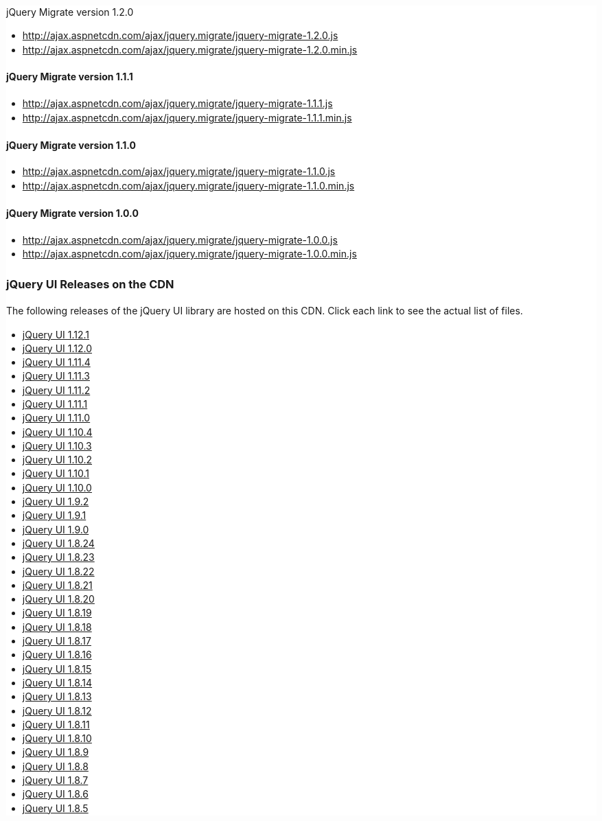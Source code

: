 jQuery Migrate version 1.2.0

- http://ajax.aspnetcdn.com/ajax/jquery.migrate/jquery-migrate-1.2.0.js
- http://ajax.aspnetcdn.com/ajax/jquery.migrate/jquery-migrate-1.2.0.min.js

#### jQuery Migrate version 1.1.1

- http://ajax.aspnetcdn.com/ajax/jquery.migrate/jquery-migrate-1.1.1.js
- http://ajax.aspnetcdn.com/ajax/jquery.migrate/jquery-migrate-1.1.1.min.js

#### jQuery Migrate version 1.1.0

- http://ajax.aspnetcdn.com/ajax/jquery.migrate/jquery-migrate-1.1.0.js
- http://ajax.aspnetcdn.com/ajax/jquery.migrate/jquery-migrate-1.1.0.min.js

#### jQuery Migrate version 1.0.0

- http://ajax.aspnetcdn.com/ajax/jquery.migrate/jquery-migrate-1.0.0.js
- http://ajax.aspnetcdn.com/ajax/jquery.migrate/jquery-migrate-1.0.0.min.js

<a id="jQuery_UI_Releases_on_the_CDN_2"></a>

### jQuery UI Releases on the CDN

The following releases of the jQuery UI library are hosted on this CDN. Click each link to see the actual list of files.

- [jQuery UI 1.12.1](jquery-ui/cdnjqueryui1121.md "jQuery UI 1.12.1 on the Microsoft Ajax CDN")
- [jQuery UI 1.12.0](jquery-ui/cdnjqueryui1120.md "jQuery UI 1.12.0 on the Microsoft Ajax CDN")
- [jQuery UI 1.11.4](jquery-ui/cdnjqueryui1114.md "jQuery UI 1.11.4 on the Microsoft Ajax CDN")
- [jQuery UI 1.11.3](jquery-ui/cdnjqueryui1113.md "jQuery UI 1.11.3 on the Microsoft Ajax CDN")
- [jQuery UI 1.11.2](jquery-ui/cdnjqueryui1112.md "jQuery UI 1.11.2 on the Microsoft Ajax CDN")
- [jQuery UI 1.11.1](jquery-ui/cdnjqueryui1111.md "jQuery UI 1.11.1 on the Microsoft Ajax CDN")
- [jQuery UI 1.11.0](jquery-ui/cdnjqueryui1110.md "jQuery UI 1.11.0 on the Microsoft Ajax CDN")
- [jQuery UI 1.10.4](jquery-ui/cdnjqueryui1104.md "jQuery UI 1.10.4 on the Microsoft Ajax CDN")
- [jQuery UI 1.10.3](jquery-ui/cdnjqueryui1103.md "jQuery UI 1.10.3 on the Microsoft Ajax CDN")
- [jQuery UI 1.10.2](jquery-ui/cdnjqueryui1102.md "jQuery UI 1.10.2 on the Microsoft Ajax CDN")
- [jQuery UI 1.10.1](jquery-ui/cdnjqueryui1101.md "jQuery UI 1.10.1 on the Microsoft Ajax CDN")
- [jQuery UI 1.10.0](jquery-ui/cdnjqueryui1100.md "jQuery UI 1.10.0 on the Microsoft Ajax CDN")
- [jQuery UI 1.9.2](jquery-ui/cdnjqueryui192.md "jQuery UI 1.9.2 on the Microsoft Ajax CDN")
- [jQuery UI 1.9.1](jquery-ui/cdnjqueryui191.md "jQuery UI 1.9.1 on the Microsoft Ajax CDN")
- [jQuery UI 1.9.0](jquery-ui/cdnjqueryui190.md "jQuery UI 1.9.0 on the Microsoft Ajax CDN")
- [jQuery UI 1.8.24](jquery-ui/cdnjqueryui1824.md "jQuery UI 1.8.24 on the Microsoft Ajax CDN")
- [jQuery UI 1.8.23](jquery-ui/cdnjqueryui1823.md "jQuery UI 1.8.23 on the Microsoft Ajax CDN")
- [jQuery UI 1.8.22](jquery-ui/cdnjqueryui1822.md "jQuery UI 1.8.22 on the Microsoft Ajax CDN")
- [jQuery UI 1.8.21](jquery-ui/cdnjqueryui1821.md "jQuery UI 1.8.21 on the Microsoft Ajax CDN")
- [jQuery UI 1.8.20](jquery-ui/cdnjqueryui1820.md "jQuery UI 1.8.20 on the Microsoft Ajax CDN")
- [jQuery UI 1.8.19](jquery-ui/cdnjqueryui1819.md "jQuery UI 1.8.19 on the Microsoft Ajax CDN")
- [jQuery UI 1.8.18](jquery-ui/cdnjqueryui1818.md "jQuery UI 1.8.18 on the Microsoft Ajax CDN")
- [jQuery UI 1.8.17](jquery-ui/cdnjqueryui1817.md "jQuery UI 1.8.17 on the Microsoft Ajax CDN")
- [jQuery UI 1.8.16](jquery-ui/cdnjqueryui1816.md "jQuery UI 1.8.16 on the Microsoft Ajax CDN")
- [jQuery UI 1.8.15](jquery-ui/cdnjqueryui1815.md "jQuery UI 1.8.15 on the Microsoft Ajax CDN")
- [jQuery UI 1.8.14](jquery-ui/cdnjqueryui1814.md "jQuery UI 1.8.14 on the Microsoft Ajax CDN")
- [jQuery UI 1.8.13](jquery-ui/cdnjqueryui1813.md "jQuery UI 1.8.13 on the Microsoft Ajax CDN")
- [jQuery UI 1.8.12](jquery-ui/cdnjqueryui1812.md "jQuery UI 1.8.12 on the Microsoft Ajax CDN")
- [jQuery UI 1.8.11](jquery-ui/cdnjqueryui1811.md "jQuery UI 1.8.11 on the Microsoft Ajax CDN")
- [jQuery UI 1.8.10](jquery-ui/cdnjqueryui1910.md "jQuery UI 1.8.10 on the Microsoft Ajax CDN")
- [jQuery UI 1.8.9](jquery-ui/cdnjqueryui189.md "jQuery UI 1.8.9 on the Microsoft Ajax CDN")
- [jQuery UI 1.8.8](jquery-ui/cdnjqueryui188.md "jQuery UI 1.8.8 on the Microsoft Ajax CDN")
- [jQuery UI 1.8.7](jquery-ui/cdnjqueryui187.md "jQuery UI 1.8.7 on the Microsoft Ajax CDN")
- [jQuery UI 1.8.6](jquery-ui/cdnjqueryui186.md "jQuery UI 1.8.6 on the Microsoft Ajax CDN")
- [jQuery UI 1.8.5](jquery-ui/cdnjqueryui185.md "jQuery UI 1.8.5")
